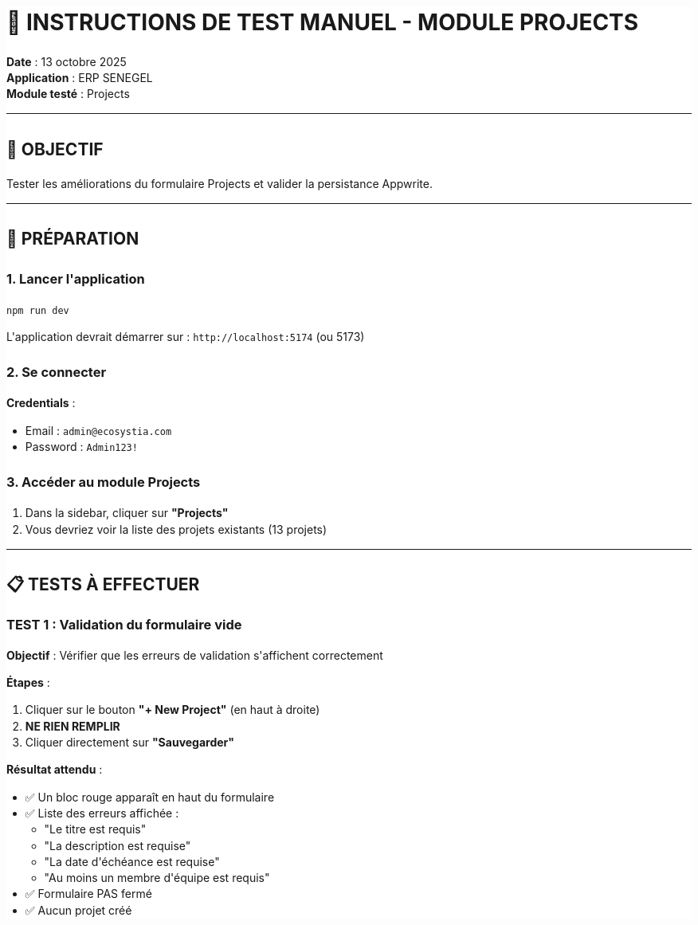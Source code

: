 # 🧪 INSTRUCTIONS DE TEST MANUEL - MODULE PROJECTS

**Date** : 13 octobre 2025  
**Application** : ERP SENEGEL  
**Module testé** : Projects

---

## 🎯 OBJECTIF

Tester les améliorations du formulaire Projects et valider la persistance Appwrite.

---

## 🚀 PRÉPARATION

### 1. Lancer l'application

```bash
npm run dev
```

L'application devrait démarrer sur : `http://localhost:5174` (ou 5173)

### 2. Se connecter

**Credentials** :
- Email : `admin@ecosystia.com`
- Password : `Admin123!`

### 3. Accéder au module Projects

1. Dans la sidebar, cliquer sur **"Projects"**
2. Vous devriez voir la liste des projets existants (13 projets)

---

## 📋 TESTS À EFFECTUER

### TEST 1 : Validation du formulaire vide

**Objectif** : Vérifier que les erreurs de validation s'affichent correctement

**Étapes** :
1. Cliquer sur le bouton **"+ New Project"** (en haut à droite)
2. **NE RIEN REMPLIR**
3. Cliquer directement sur **"Sauvegarder"**

**Résultat attendu** :
- ✅ Un bloc rouge apparaît en haut du formulaire
- ✅ Liste des erreurs affichée :
  - "Le titre est requis"
  - "La description est requise"
  - "La date d'échéance est requise"
  - "Au moins un membre d'équipe est requis"
- ✅ Formulaire PAS fermé
- ✅ Aucun projet créé
